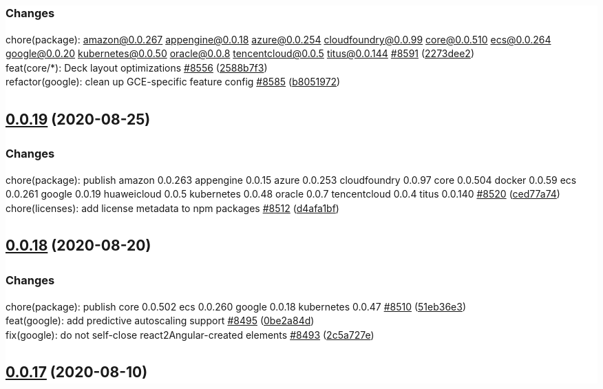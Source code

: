 
### Changes

chore(package): amazon@0.0.267 appengine@0.0.18 azure@0.0.254 cloudfoundry@0.0.99 core@0.0.510 ecs@0.0.264 google@0.0.20 kubernetes@0.0.50 oracle@0.0.8 tencentcloud@0.0.5 titus@0.0.144 [#8591](https://github.com/spinnaker/deck/pull/8591) ([2273dee2](https://github.com/spinnaker/deck/commit/2273dee2b3668ba105a34a062da669cdf7c207c5))  
feat(core/*): Deck layout optimizations [#8556](https://github.com/spinnaker/deck/pull/8556) ([2588b7f3](https://github.com/spinnaker/deck/commit/2588b7f3e1ecbfd590e7cc87a225bbfd056449e3))  
refactor(google): clean up GCE-specific feature config [#8585](https://github.com/spinnaker/deck/pull/8585) ([b8051972](https://github.com/spinnaker/deck/commit/b80519721eb0c98e8910a6852670000252ea45f0))  



## [0.0.19](https://www.github.com/spinnaker/deck/compare/51eb36e35e0e1da2d0a76be9f9aef60525cb554c...ced77a7453a0ffab5a14c38943288138fdcb084b) (2020-08-25)


### Changes

chore(package): publish amazon 0.0.263 appengine 0.0.15 azure 0.0.253 cloudfoundry 0.0.97 core 0.0.504 docker 0.0.59 ecs 0.0.261 google 0.0.19 huaweicloud 0.0.5 kubernetes 0.0.48 oracle 0.0.7 tencentcloud 0.0.4 titus 0.0.140 [#8520](https://github.com/spinnaker/deck/pull/8520) ([ced77a74](https://github.com/spinnaker/deck/commit/ced77a7453a0ffab5a14c38943288138fdcb084b))  
chore(licenses): add license metadata to npm packages [#8512](https://github.com/spinnaker/deck/pull/8512) ([d4afa1bf](https://github.com/spinnaker/deck/commit/d4afa1bf2328cc91cf3195f810073b0b4726b3b5))  



## [0.0.18](https://www.github.com/spinnaker/deck/compare/84377118d005024e6c6c0b542940fd958a59a4b6...51eb36e35e0e1da2d0a76be9f9aef60525cb554c) (2020-08-20)


### Changes

chore(package): publish core 0.0.502 ecs 0.0.260 google 0.0.18 kubernetes 0.0.47 [#8510](https://github.com/spinnaker/deck/pull/8510) ([51eb36e3](https://github.com/spinnaker/deck/commit/51eb36e35e0e1da2d0a76be9f9aef60525cb554c))  
feat(google): add predictive autoscaling support [#8495](https://github.com/spinnaker/deck/pull/8495) ([0be2a84d](https://github.com/spinnaker/deck/commit/0be2a84d5d732bd6170728bdebe4b3a2e87c1b1a))  
fix(google): do not self-close react2Angular-created elements [#8493](https://github.com/spinnaker/deck/pull/8493) ([2c5a727e](https://github.com/spinnaker/deck/commit/2c5a727ece1fe6f07928a5b727aa3900be74666d))  



## [0.0.17](https://www.github.com/spinnaker/deck/compare/5e6cfb7d41be1b7aa2a283224b80ead981626383...84377118d005024e6c6c0b542940fd958a59a4b6) (2020-08-10)
